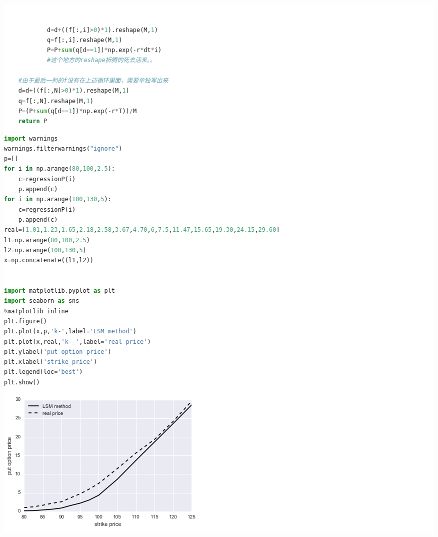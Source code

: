 ```python
        
        
            d=d+((f[:,i]>0)*1).reshape(M,1)
            q=f[:,i].reshape(M,1)
            P=P+sum(q[d==1])*np.exp(-r*dt*i)
            #这个地方的reshape折腾的死去活来。。
    
    #由于最后一列的f没有在上述循环里面，需要单独写出来
    d=d+((f[:,N]>0)*1).reshape(M,1)
    q=f[:,N].reshape(M,1)
    P=(P+sum(q[d==1])*np.exp(-r*T))/M
    return P
```


```python
import warnings
warnings.filterwarnings("ignore")
p=[]
for i in np.arange(80,100,2.5):
    c=regressionP(i)
    p.append(c)
for i in np.arange(100,130,5):
    c=regressionP(i)
    p.append(c)
real=[1.01,1.23,1.65,2.18,2.58,3.67,4.70,6,7.5,11.47,15.65,19.30,24.15,29.60]
l1=np.arange(80,100,2.5)
l2=np.arange(100,130,5)
x=np.concatenate((l1,l2))


import matplotlib.pyplot as plt
import seaborn as sns
%matplotlib inline
plt.figure()
plt.plot(x,p,'k-',label='LSM method')
plt.plot(x,real,'k--',label='real price')
plt.ylabel('put option price')
plt.xlabel('strike price')
plt.legend(loc='best')
plt.show()
```


![image](https://github.com/Liubj2016/Liubj2016.github.io/blob/master/images/output_14_0.png)
